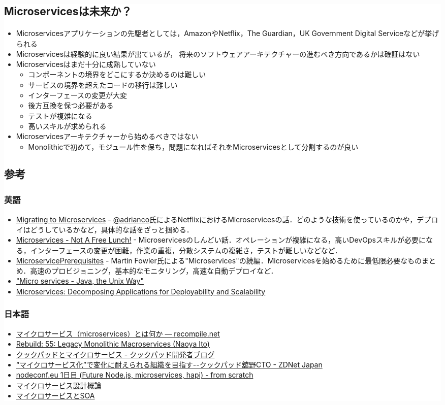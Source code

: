 ## Microservicesは未来か？

- Microservicesアプリケーションの先駆者としては，AmazonやNetflix，The Guardian，UK Government Digital Serviceなどが挙げられる
- Microservicesは経験的に良い結果が出ているが， 将来のソフトウェアアーキテクチャーの進むべき方向であるかは確証はない
- Microservicesはまだ十分に成熟していない
    - コンポーネントの境界をどこにするか決めるのは難しい
    - サービスの境界を超えたコードの移行は難しい
    - インターフェースの変更が大変
    - 後方互換を保つ必要がある
    - テストが複雑になる
    - 高いスキルが求められる
- Microservicesアーキテクチャーから始めるべきではない
    - Monolithicで初めて，モジュール性を保ち，問題になればそれをMicroservicesとして分割するのが良い

## 参考

### 英語

- [Migrating to Microservices](http://qconlondon.com/dl/qcon-london-2014/slides/AdrianCockcroft_MigratingToMicroservices.pdf) - [@adrianco](https://twitter.com/adrianco)氏によるNetflixにおけるMicroservicesの話．どのような技術を使っているのかや，デプロイはどうしているかなど，具体的な話をざっと掴める．
- [Microservices - Not A Free Lunch!](http://highscalability.com/blog/2014/4/8/microservices-not-a-free-lunch.html) - Microservicesのしんどい話．オペレーションが複雑になる，高いDevOpsスキルが必要になる，インターフェースの変更が困難，作業の重複，分散システムの複雑さ，テストが難しいなどなど．
- [MicroservicePrerequisites](http://martinfowler.com/bliki/MicroservicePrerequisites.html) - Martin Fowler氏による"Microservices"の続編．Microservicesを始めるために最低限必要なものまとめ．高速のプロビジョニング，基本的なモニタリング，高速な自動デプロイなど．
- ["Micro services - Java, the Unix Way"](http://2012.33degree.org/talk/show/67)
- [Microservices: Decomposing Applications for Deployability and Scalability](http://www.infoq.com/articles/microservices-intro)

### 日本語

- [マイクロサービス（microservices）とは何か — recompile.net](https://recompile.net/posts/microservices.html)
- [Rebuild: 55: Legacy Monolithic Macroservices (Naoya Ito)](http://rebuild.fm/55/)
- [クックパッドとマイクロサービス - クックパッド開発者ブログ](http://techlife.cookpad.com/entry/2014/09/08/093000)
- [“マイクロサービス化”で変化に耐えられる組織を目指す--クックパッド舘野CTO - ZDNet Japan](http://japan.zdnet.com/cio/sp_12executive/35052867/)
- [nodeconf.eu 1日目 (Future Node.js, microservices, hapi) - from scratch](http://yosuke-furukawa.hatenablog.com/entry/2014/09/09/174601)
- [マイクロサービス設計概論](http://www.infoq.com/jp/news/2014/06/introducing-microservices)
- [マイクロサービスとSOA](http://www.infoq.com/jp/news/2014/03/microservices-soa)


